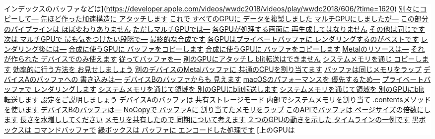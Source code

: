 インデックスのバッファなどは](https://developer.apple.com/videos/wwdc2018/videos/play/wwdc2018/606/?time=1620) [別々にコピーして―](https://developer.apple.com/videos/wwdc2018/videos/play/wwdc2018/606/?time=1627) [先ほど作った加速構造に
アタッチします](https://developer.apple.com/videos/wwdc2018/videos/play/wwdc2018/606/?time=1629) [これで すべてのGPUに
データを複製しました](https://developer.apple.com/videos/wwdc2018/videos/play/wwdc2018/606/?time=1636) [マルチGPUにしましたが―](https://developer.apple.com/videos/wwdc2018/videos/play/wwdc2018/606/?time=1641) [この部分のパイプラインは
ほぼ変わりありません](https://developer.apple.com/videos/wwdc2018/videos/play/wwdc2018/606/?time=1644) [ただしマルチGPUでは―](https://developer.apple.com/videos/wwdc2018/videos/play/wwdc2018/606/?time=1650) [各GPUが処理する画面に
再生成してはなりません](https://developer.apple.com/videos/wwdc2018/videos/play/wwdc2018/606/?time=1652) [その他は同じです](https://developer.apple.com/videos/wwdc2018/videos/play/wwdc2018/606/?time=1658) [次は マルチGPUで
最も気をつけたい段階で―](https://developer.apple.com/videos/wwdc2018/videos/play/wwdc2018/606/?time=1660) [最終的な合成です](https://developer.apple.com/videos/wwdc2018/videos/play/wwdc2018/606/?time=1666) [各GPUはプライベートバッファに
レンダリングするのがベストです](https://developer.apple.com/videos/wwdc2018/videos/play/wwdc2018/606/?time=1671) [レンダリング後には―](https://developer.apple.com/videos/wwdc2018/videos/play/wwdc2018/606/?time=1678) [合成に使うGPUに
バッファをコピーします](https://developer.apple.com/videos/wwdc2018/videos/play/wwdc2018/606/?time=1679) [合成に使うGPUに
バッファをコピーします](https://developer.apple.com/videos/wwdc2018/videos/play/wwdc2018/606/?time=1679) [Metalのリソースは―](https://developer.apple.com/videos/wwdc2018/videos/play/wwdc2018/606/?time=1684) [それが作られた
デバイスでのみ使えます](https://developer.apple.com/videos/wwdc2018/videos/play/wwdc2018/606/?time=1687) [従ってバッファを―](https://developer.apple.com/videos/wwdc2018/videos/play/wwdc2018/606/?time=1691) [別のGPUにアタッチし
blit転送はできません](https://developer.apple.com/videos/wwdc2018/videos/play/wwdc2018/606/?time=1693) [システムメモリを通じ
コピーします](https://developer.apple.com/videos/wwdc2018/videos/play/wwdc2018/606/?time=1698) [効率的に行う方法を
お見せしましょう](https://developer.apple.com/videos/wwdc2018/videos/play/wwdc2018/606/?time=1703) [別のデバイスのMetalバッファに
共通のCPUを割り当てます](https://developer.apple.com/videos/wwdc2018/videos/play/wwdc2018/606/?time=1709) [バッファは同じメモリをラップ](https://developer.apple.com/videos/wwdc2018/videos/play/wwdc2018/606/?time=1715) [デバイスAのバッファへの
書き込みは―](https://developer.apple.com/videos/wwdc2018/videos/play/wwdc2018/606/?time=1719) [デバイスBのバッファからも
見えます](https://developer.apple.com/videos/wwdc2018/videos/play/wwdc2018/606/?time=1722) [macOSのパフォーマンスを
優先するため―](https://developer.apple.com/videos/wwdc2018/videos/play/wwdc2018/606/?time=1726) [プライベートバッファで
レンダリングします](https://developer.apple.com/videos/wwdc2018/videos/play/wwdc2018/606/?time=1731) [システムメモリを通じて領域を
別のGPUにblit転送します](https://developer.apple.com/videos/wwdc2018/videos/play/wwdc2018/606/?time=1735) [システムメモリを通じて領域を
別のGPUにblit転送します](https://developer.apple.com/videos/wwdc2018/videos/play/wwdc2018/606/?time=1735) [設定をご説明しましょう](https://developer.apple.com/videos/wwdc2018/videos/play/wwdc2018/606/?time=1741) [デバイスAのバッファは
共有ストレージモード](https://developer.apple.com/videos/wwdc2018/videos/play/wwdc2018/606/?time=1744) [内部でシステムメモリを割り当て](https://developer.apple.com/videos/wwdc2018/videos/play/wwdc2018/606/?time=1749) [.contentsメソッドを使います](https://developer.apple.com/videos/wwdc2018/videos/play/wwdc2018/606/?time=1752) [デバイスBのバッファは―](https://developer.apple.com/videos/wwdc2018/videos/play/wwdc2018/606/?time=1758) [NoCopyで バッファAに
割り当てたメモリをラップ](https://developer.apple.com/videos/wwdc2018/videos/play/wwdc2018/606/?time=1760) [このAPIでバッファは
ページサイズの倍数にします](https://developer.apple.com/videos/wwdc2018/videos/play/wwdc2018/606/?time=1766) [長さを水増ししてください](https://developer.apple.com/videos/wwdc2018/videos/play/wwdc2018/606/?time=1772) [メモリを共有したので
同期について考えます](https://developer.apple.com/videos/wwdc2018/videos/play/wwdc2018/606/?time=1778) [２つのGPUの動きを示した
タイムラインの一例です](https://developer.apple.com/videos/wwdc2018/videos/play/wwdc2018/606/?time=1783) [黒ボックスは
コマンドバッファで](https://developer.apple.com/videos/wwdc2018/videos/play/wwdc2018/606/?time=1789) [緑ボックスは バッファに
エンコードした処理です](https://developer.apple.com/videos/wwdc2018/videos/play/wwdc2018/606/?time=1793) [上のGPUは